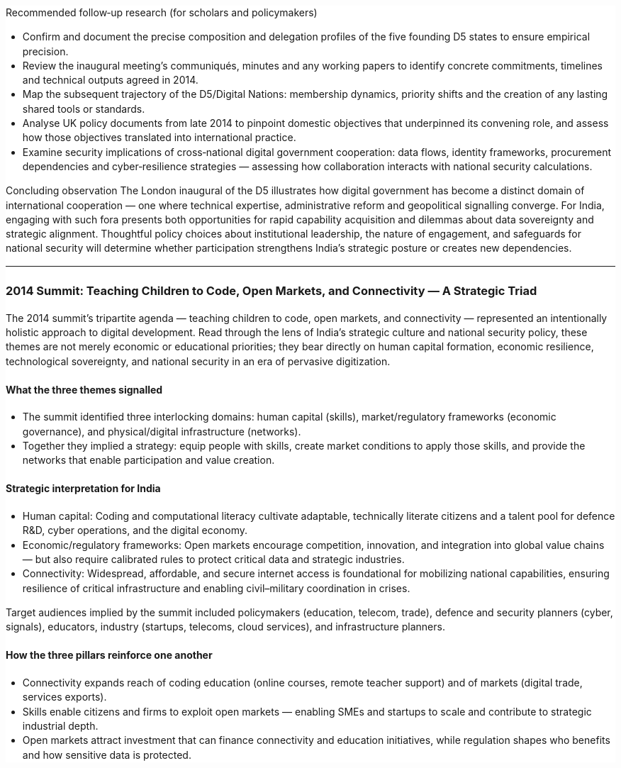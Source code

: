 Recommended follow‑up research (for scholars and policymakers)
- Confirm and document the precise composition and delegation profiles of the five founding D5 states to ensure empirical precision.
- Review the inaugural meeting’s communiqués, minutes and any working papers to identify concrete commitments, timelines and technical outputs agreed in 2014.
- Map the subsequent trajectory of the D5/Digital Nations: membership dynamics, priority shifts and the creation of any lasting shared tools or standards.
- Analyse UK policy documents from late 2014 to pinpoint domestic objectives that underpinned its convening role, and assess how those objectives translated into international practice.
- Examine security implications of cross‑national digital government cooperation: data flows, identity frameworks, procurement dependencies and cyber‑resilience strategies — assessing how collaboration interacts with national security calculations.

Concluding observation
The London inaugural of the D5 illustrates how digital government has become a distinct domain of international cooperation — one where technical expertise, administrative reform and geopolitical signalling converge. For India, engaging with such fora presents both opportunities for rapid capability acquisition and dilemmas about data sovereignty and strategic alignment. Thoughtful policy choices about institutional leadership, the nature of engagement, and safeguards for national security will determine whether participation strengthens India’s strategic posture or creates new dependencies.

---

### 2014 Summit: Teaching Children to Code, Open Markets, and Connectivity — A Strategic Triad

The 2014 summit’s tripartite agenda — teaching children to code, open markets, and connectivity — represented an intentionally holistic approach to digital development. Read through the lens of India’s strategic culture and national security policy, these themes are not merely economic or educational priorities; they bear directly on human capital formation, economic resilience, technological sovereignty, and national security in an era of pervasive digitization.

#### What the three themes signalled
- The summit identified three interlocking domains: human capital (skills), market/regulatory frameworks (economic governance), and physical/digital infrastructure (networks).
- Together they implied a strategy: equip people with skills, create market conditions to apply those skills, and provide the networks that enable participation and value creation.

#### Strategic interpretation for India
- Human capital: Coding and computational literacy cultivate adaptable, technically literate citizens and a talent pool for defence R&D, cyber operations, and the digital economy.
- Economic/regulatory frameworks: Open markets encourage competition, innovation, and integration into global value chains — but also require calibrated rules to protect critical data and strategic industries.
- Connectivity: Widespread, affordable, and secure internet access is foundational for mobilizing national capabilities, ensuring resilience of critical infrastructure and enabling civil–military coordination in crises.

Target audiences implied by the summit included policymakers (education, telecom, trade), defence and security planners (cyber, signals), educators, industry (startups, telecoms, cloud services), and infrastructure planners.

#### How the three pillars reinforce one another
- Connectivity expands reach of coding education (online courses, remote teacher support) and of markets (digital trade, services exports).
- Skills enable citizens and firms to exploit open markets — enabling SMEs and startups to scale and contribute to strategic industrial depth.
- Open markets attract investment that can finance connectivity and education initiatives, while regulation shapes who benefits and how sensitive data is protected.
